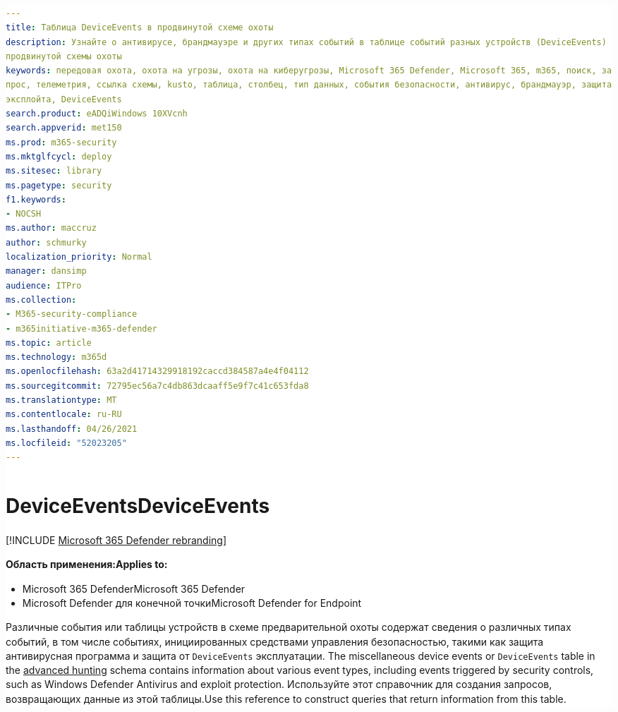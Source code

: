 ```yaml
---
title: Таблица DeviceEvents в продвинутой схеме охоты
description: Узнайте о антивирусе, брандмауэре и других типах событий в таблице событий разных устройств (DeviceEvents) продвинутой схемы охоты
keywords: передовая охота, охота на угрозы, охота на киберугрозы, Microsoft 365 Defender, Microsoft 365, m365, поиск, запрос, телеметрия, ссылка схемы, kusto, таблица, столбец, тип данных, события безопасности, антивирус, брандмауэр, защита эксплойта, DeviceEvents
search.product: eADQiWindows 10XVcnh
search.appverid: met150
ms.prod: m365-security
ms.mktglfcycl: deploy
ms.sitesec: library
ms.pagetype: security
f1.keywords:
- NOCSH
ms.author: maccruz
author: schmurky
localization_priority: Normal
manager: dansimp
audience: ITPro
ms.collection:
- M365-security-compliance
- m365initiative-m365-defender
ms.topic: article
ms.technology: m365d
ms.openlocfilehash: 63a2d41714329918192caccd384587a4e4f04112
ms.sourcegitcommit: 72795ec56a7c4db863dcaaff5e9f7c41c653fda8
ms.translationtype: MT
ms.contentlocale: ru-RU
ms.lasthandoff: 04/26/2021
ms.locfileid: "52023205"
---
```

# <a name="deviceevents"></a><span data-ttu-id="a7db1-104">DeviceEvents</span><span class="sxs-lookup"><span data-stu-id="a7db1-104">DeviceEvents</span></span>

[!INCLUDE [Microsoft 365 Defender rebranding](../includes/microsoft-defender.md)]

<span data-ttu-id="a7db1-105">**Область применения:**</span><span class="sxs-lookup"><span data-stu-id="a7db1-105">**Applies to:**</span></span>
- <span data-ttu-id="a7db1-106">Microsoft 365 Defender</span><span class="sxs-lookup"><span data-stu-id="a7db1-106">Microsoft 365 Defender</span></span>
- <span data-ttu-id="a7db1-107">Microsoft Defender для конечной точки</span><span class="sxs-lookup"><span data-stu-id="a7db1-107">Microsoft Defender for Endpoint</span></span>

<span data-ttu-id="a7db1-108">Различные события или таблицы устройств в схеме предварительной охоты содержат сведения о различных типах событий, в том числе событиях, инициированных средствами управления безопасностью, такими как защита антивирусная программа и защита от `DeviceEvents` эксплуатации. [](advanced-hunting-overview.md)</span><span class="sxs-lookup"><span data-stu-id="a7db1-108">The miscellaneous device events or `DeviceEvents` table in the [advanced hunting](advanced-hunting-overview.md) schema contains information about various event types, including events triggered by security controls, such as Windows Defender Antivirus and exploit protection.</span></span> <span data-ttu-id="a7db1-109">Используйте этот справочник для создания запросов, возвращающих данные из этой таблицы.</span><span class="sxs-lookup"><span data-stu-id="a7db1-109">Use this reference to construct queries that return information from this table.</span></span>

